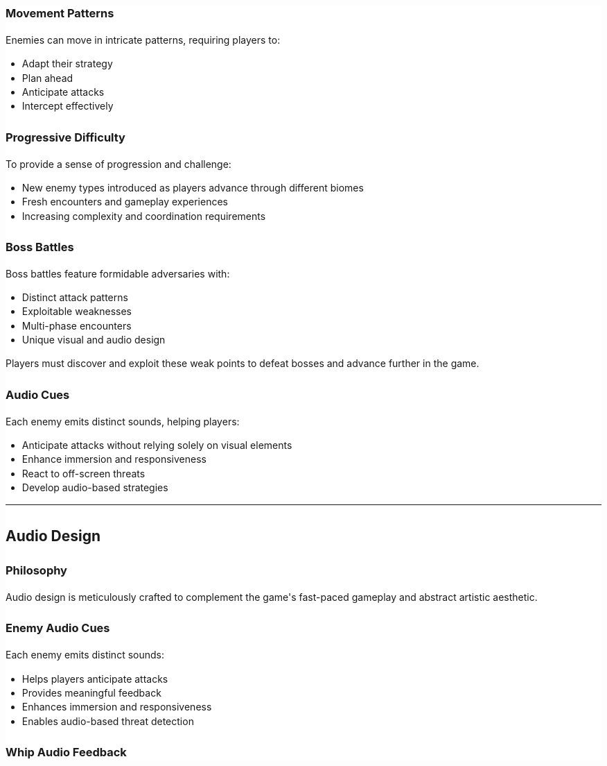 ### Movement Patterns

Enemies can move in intricate patterns, requiring players to:
- Adapt their strategy
- Plan ahead
- Anticipate attacks
- Intercept effectively

### Progressive Difficulty

To provide a sense of progression and challenge:
- New enemy types introduced as players advance through different biomes
- Fresh encounters and gameplay experiences
- Increasing complexity and coordination requirements

### Boss Battles

Boss battles feature formidable adversaries with:
- Distinct attack patterns
- Exploitable weaknesses
- Multi-phase encounters
- Unique visual and audio design

Players must discover and exploit these weak points to defeat bosses and advance further in the game.

### Audio Cues

Each enemy emits distinct sounds, helping players:
- Anticipate attacks without relying solely on visual elements
- Enhance immersion and responsiveness
- React to off-screen threats
- Develop audio-based strategies

---

## Audio Design

### Philosophy

Audio design is meticulously crafted to complement the game's fast-paced gameplay and abstract artistic aesthetic.

### Enemy Audio Cues

Each enemy emits distinct sounds:
- Helps players anticipate attacks
- Provides meaningful feedback
- Enhances immersion and responsiveness
- Enables audio-based threat detection

### Whip Audio Feedback
